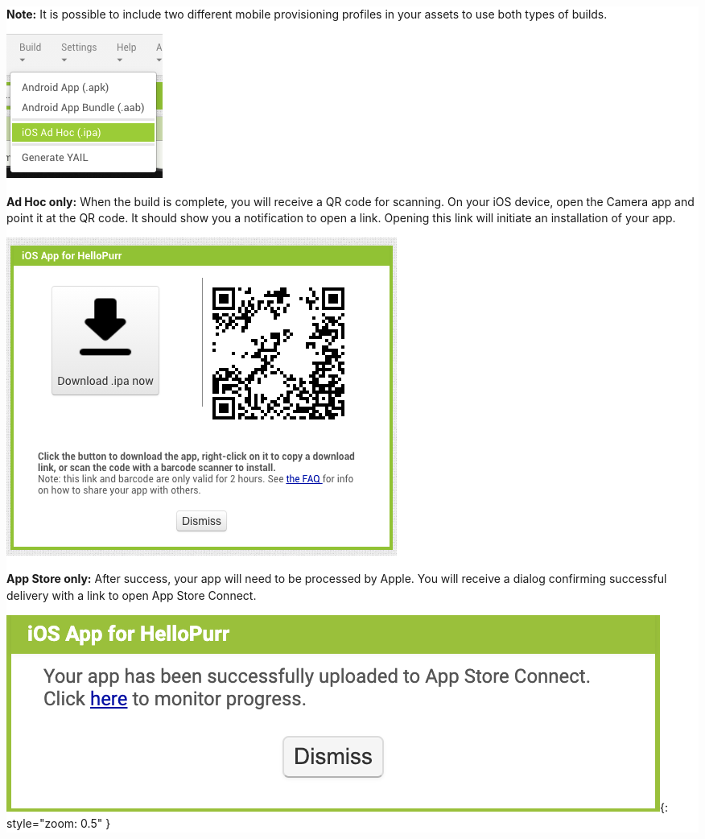 **Note:** It is possible to include two different mobile provisioning profiles in your assets to use both types of builds.

![](images/build-app.png)

**Ad Hoc only:** When the build is complete, you will receive a QR code for scanning. On your iOS device, open the Camera app and point it at the QR code. It should show you a notification to open a link. Opening this link will initiate an installation of your app.

![](images/barcode-example.png)

**App Store only:** After success, your app will need to be processed by Apple. You will receive a dialog confirming successful delivery with a link to open App Store Connect.

![](images/upload-example.png){: style="zoom: 0.5" }
